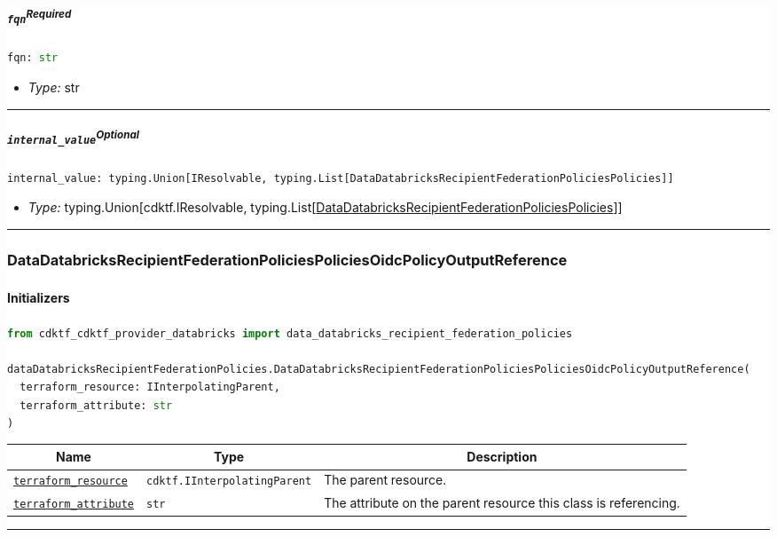 ##### `fqn`<sup>Required</sup> <a name="fqn" id="@cdktf/provider-databricks.dataDatabricksRecipientFederationPolicies.DataDatabricksRecipientFederationPoliciesPoliciesList.property.fqn"></a>

```python
fqn: str
```

- *Type:* str

---

##### `internal_value`<sup>Optional</sup> <a name="internal_value" id="@cdktf/provider-databricks.dataDatabricksRecipientFederationPolicies.DataDatabricksRecipientFederationPoliciesPoliciesList.property.internalValue"></a>

```python
internal_value: typing.Union[IResolvable, typing.List[DataDatabricksRecipientFederationPoliciesPolicies]]
```

- *Type:* typing.Union[cdktf.IResolvable, typing.List[<a href="#@cdktf/provider-databricks.dataDatabricksRecipientFederationPolicies.DataDatabricksRecipientFederationPoliciesPolicies">DataDatabricksRecipientFederationPoliciesPolicies</a>]]

---


### DataDatabricksRecipientFederationPoliciesPoliciesOidcPolicyOutputReference <a name="DataDatabricksRecipientFederationPoliciesPoliciesOidcPolicyOutputReference" id="@cdktf/provider-databricks.dataDatabricksRecipientFederationPolicies.DataDatabricksRecipientFederationPoliciesPoliciesOidcPolicyOutputReference"></a>

#### Initializers <a name="Initializers" id="@cdktf/provider-databricks.dataDatabricksRecipientFederationPolicies.DataDatabricksRecipientFederationPoliciesPoliciesOidcPolicyOutputReference.Initializer"></a>

```python
from cdktf_cdktf_provider_databricks import data_databricks_recipient_federation_policies

dataDatabricksRecipientFederationPolicies.DataDatabricksRecipientFederationPoliciesPoliciesOidcPolicyOutputReference(
  terraform_resource: IInterpolatingParent,
  terraform_attribute: str
)
```

| **Name** | **Type** | **Description** |
| --- | --- | --- |
| <code><a href="#@cdktf/provider-databricks.dataDatabricksRecipientFederationPolicies.DataDatabricksRecipientFederationPoliciesPoliciesOidcPolicyOutputReference.Initializer.parameter.terraformResource">terraform_resource</a></code> | <code>cdktf.IInterpolatingParent</code> | The parent resource. |
| <code><a href="#@cdktf/provider-databricks.dataDatabricksRecipientFederationPolicies.DataDatabricksRecipientFederationPoliciesPoliciesOidcPolicyOutputReference.Initializer.parameter.terraformAttribute">terraform_attribute</a></code> | <code>str</code> | The attribute on the parent resource this class is referencing. |

---